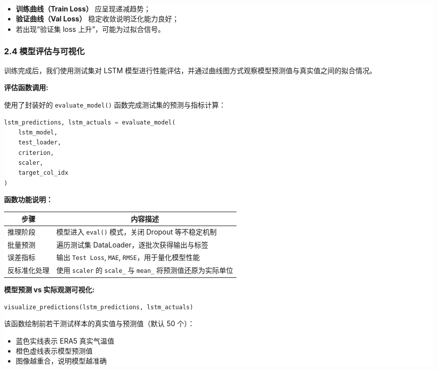 - **训练曲线（Train Loss）** 应呈现递减趋势；
- **验证曲线（Val Loss）** 稳定收敛说明泛化能力良好；
- 若出现“验证集 loss 上升”，可能为过拟合信号。

### 2.4 模型评估与可视化

训练完成后，我们使用测试集对 LSTM 模型进行性能评估，并通过曲线图方式观察模型预测值与真实值之间的拟合情况。

**评估函数调用:**

使用了封装好的 `evaluate_model()` 函数完成测试集的预测与指标计算：

```py
lstm_predictions, lstm_actuals = evaluate_model(
    lstm_model,
    test_loader,
    criterion,
    scaler,
    target_col_idx
)
```

**函数功能说明：**

| 步骤         | 内容描述                                                    |
| ------------ | ----------------------------------------------------------- |
| 推理阶段     | 模型进入 `eval()` 模式，关闭 Dropout 等不稳定机制           |
| 批量预测     | 遍历测试集 DataLoader，逐批次获得输出与标签                 |
| 误差指标     | 输出 `Test Loss`, `MAE`, `RMSE`，用于量化模型性能           |
| 反标准化处理 | 使用 `scaler` 的 `scale_` 与 `mean_` 将预测值还原为实际单位 |

**模型预测 vs 实际观测可视化:**

```py
visualize_predictions(lstm_predictions, lstm_actuals)
```

该函数绘制前若干测试样本的真实值与预测值（默认 50 个）：

- 蓝色实线表示 ERA5 真实气温值
- 橙色虚线表示模型预测值
- 图像越重合，说明模型越准确
